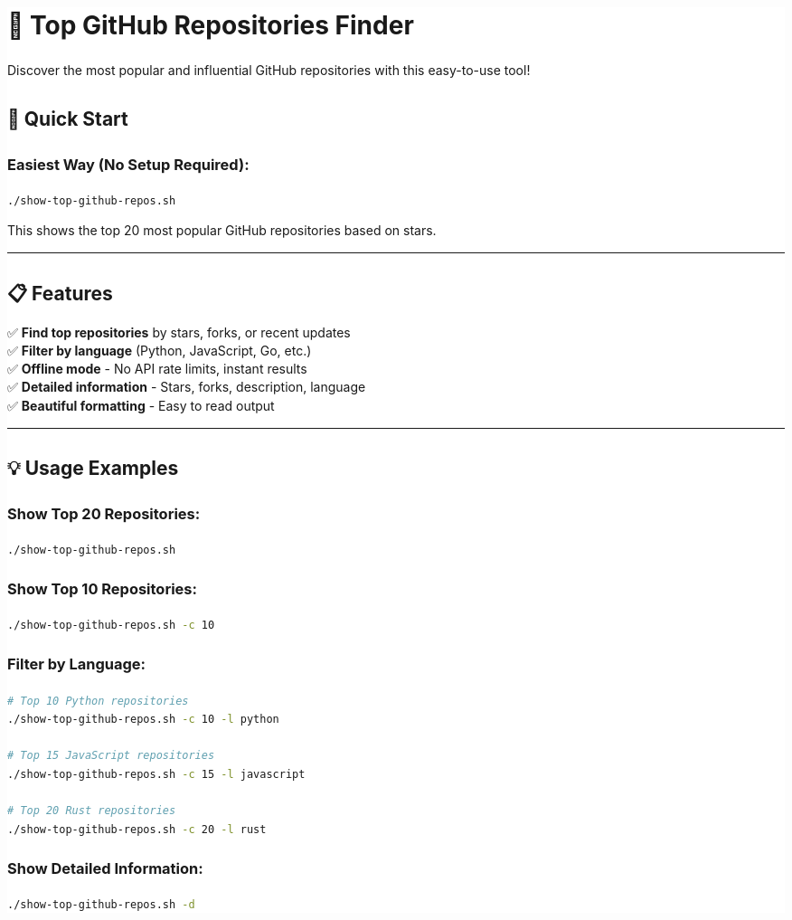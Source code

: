 # 🌟 Top GitHub Repositories Finder

Discover the most popular and influential GitHub repositories with this easy-to-use tool!

## 🚀 Quick Start

### Easiest Way (No Setup Required):
```bash
./show-top-github-repos.sh
```

This shows the top 20 most popular GitHub repositories based on stars.

---

## 📋 Features

✅ **Find top repositories** by stars, forks, or recent updates  
✅ **Filter by language** (Python, JavaScript, Go, etc.)  
✅ **Offline mode** - No API rate limits, instant results  
✅ **Detailed information** - Stars, forks, description, language  
✅ **Beautiful formatting** - Easy to read output  

---

## 💡 Usage Examples

### Show Top 20 Repositories:
```bash
./show-top-github-repos.sh
```

### Show Top 10 Repositories:
```bash
./show-top-github-repos.sh -c 10
```

### Filter by Language:
```bash
# Top 10 Python repositories
./show-top-github-repos.sh -c 10 -l python

# Top 15 JavaScript repositories
./show-top-github-repos.sh -c 15 -l javascript

# Top 20 Rust repositories
./show-top-github-repos.sh -c 20 -l rust
```

### Show Detailed Information:
```bash
./show-top-github-repos.sh -d
```
